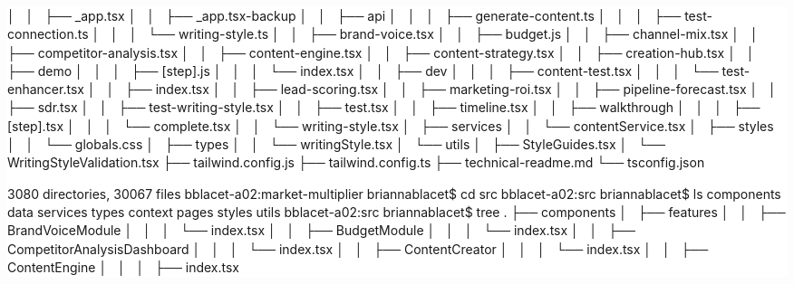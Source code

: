 │   │   ├── _app.tsx
│   │   ├── _app.tsx-backup
│   │   ├── api
│   │   │   ├── generate-content.ts
│   │   │   ├── test-connection.ts
│   │   │   └── writing-style.ts
│   │   ├── brand-voice.tsx
│   │   ├── budget.js
│   │   ├── channel-mix.tsx
│   │   ├── competitor-analysis.tsx
│   │   ├── content-engine.tsx
│   │   ├── content-strategy.tsx
│   │   ├── creation-hub.tsx
│   │   ├── demo
│   │   │   ├── [step].js
│   │   │   └── index.tsx
│   │   ├── dev
│   │   │   ├── content-test.tsx
│   │   │   └── test-enhancer.tsx
│   │   ├── index.tsx
│   │   ├── lead-scoring.tsx
│   │   ├── marketing-roi.tsx
│   │   ├── pipeline-forecast.tsx
│   │   ├── sdr.tsx
│   │   ├── test-writing-style.tsx
│   │   ├── test.tsx
│   │   ├── timeline.tsx
│   │   ├── walkthrough
│   │   │   ├── [step].tsx
│   │   │   └── complete.tsx
│   │   └── writing-style.tsx
│   ├── services
│   │   └── contentService.tsx
│   ├── styles
│   │   └── globals.css
│   ├── types
│   │   └── writingStyle.tsx
│   └── utils
│       ├── StyleGuides.tsx
│       └── WritingStyleValidation.tsx
├── tailwind.config.js
├── tailwind.config.ts
├── technical-readme.md
└── tsconfig.json

3080 directories, 30067 files
bblacet-a02:market-multiplier briannablacet$ cd src
bblacet-a02:src briannablacet$ ls
components	data		services	types
context		pages		styles		utils
bblacet-a02:src briannablacet$ tree
.
├── components
│   ├── features
│   │   ├── BrandVoiceModule
│   │   │   └── index.tsx
│   │   ├── BudgetModule
│   │   │   └── index.tsx
│   │   ├── CompetitorAnalysisDashboard
│   │   │   └── index.tsx
│   │   ├── ContentCreator
│   │   │   └── index.tsx
│   │   ├── ContentEngine
│   │   │   ├── index.tsx